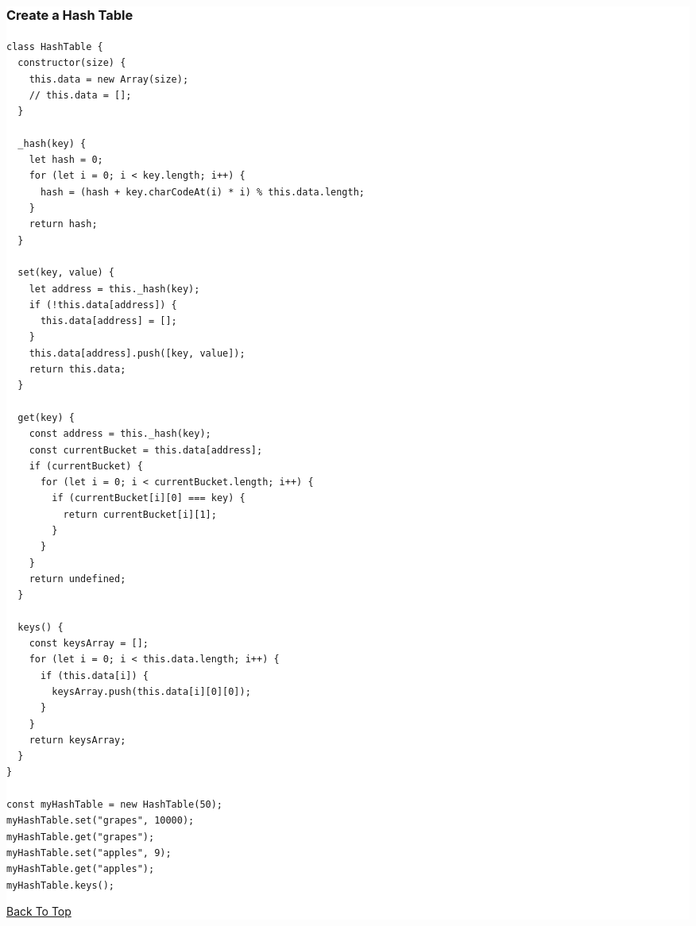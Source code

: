 ### Create a Hash Table


``` {.language-javascript .line-numbers style="counter-reset: linenumber NaN"}
class HashTable {
  constructor(size) {
    this.data = new Array(size);
    // this.data = [];
  }

  _hash(key) {
    let hash = 0;
    for (let i = 0; i < key.length; i++) {
      hash = (hash + key.charCodeAt(i) * i) % this.data.length;
    }
    return hash;
  }

  set(key, value) {
    let address = this._hash(key);
    if (!this.data[address]) {
      this.data[address] = [];
    }
    this.data[address].push([key, value]);
    return this.data;
  }

  get(key) {
    const address = this._hash(key);
    const currentBucket = this.data[address];
    if (currentBucket) {
      for (let i = 0; i < currentBucket.length; i++) {
        if (currentBucket[i][0] === key) {
          return currentBucket[i][1];
        }
      }
    }
    return undefined;
  }

  keys() {
    const keysArray = [];
    for (let i = 0; i < this.data.length; i++) {
      if (this.data[i]) {
        keysArray.push(this.data[i][0][0]);
      }
    }
    return keysArray;
  }
}

const myHashTable = new HashTable(50);
myHashTable.set("grapes", 10000);
myHashTable.get("grapes");
myHashTable.set("apples", 9);
myHashTable.get("apples");
myHashTable.keys();
```

[Back To Top](#contents)
